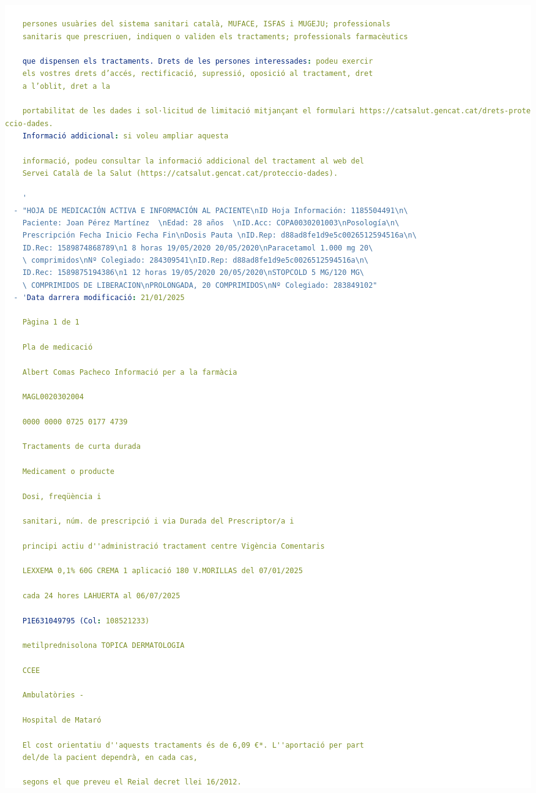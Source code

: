 ```yaml

    persones usuàries del sistema sanitari català, MUFACE, ISFAS i MUGEJU; professionals
    sanitaris que prescriuen, indiquen o validen els tractaments; professionals farmacèutics

    que dispensen els tractaments. Drets de les persones interessades: podeu exercir
    els vostres drets d’accés, rectificació, supressió, oposició al tractament, dret
    a l’oblit, dret a la

    portabilitat de les dades i sol·licitud de limitació mitjançant el formulari https://catsalut.gencat.cat/drets-proteccio-dades.
    Informació addicional: si voleu ampliar aquesta

    informació, podeu consultar la informació addicional del tractament al web del
    Servei Català de la Salut (https://catsalut.gencat.cat/proteccio-dades).

    '
  - "HOJA DE MEDICACIÓN ACTIVA E INFORMACIÓN AL PACIENTE\nID Hoja Información: 1185504491\n\
    Paciente: Joan Pérez Martínez  \nEdad: 28 años  \nID.Acc: COPA0030201003\nPosología\n\
    Prescripción Fecha Inicio Fecha Fin\nDosis Pauta \nID.Rep: d88ad8fe1d9e5c0026512594516a\n\
    ID.Rec: 1589874868789\n1 8 horas 19/05/2020 20/05/2020\nParacetamol 1.000 mg 20\
    \ comprimidos\nNº Colegiado: 284309541\nID.Rep: d88ad8fe1d9e5c0026512594516a\n\
    ID.Rec: 1589875194386\n1 12 horas 19/05/2020 20/05/2020\nSTOPCOLD 5 MG/120 MG\
    \ COMPRIMIDOS DE LIBERACION\nPROLONGADA, 20 COMPRIMIDOS\nNº Colegiado: 283849102"
  - 'Data darrera modificació: 21/01/2025

    Pàgina 1 de 1

    Pla de medicació

    Albert Comas Pacheco Informació per a la farmàcia

    MAGL0020302004

    0000 0000 0725 0177 4739

    Tractaments de curta durada

    Medicament o producte

    Dosi, freqüència i

    sanitari, núm. de prescripció i via Durada del Prescriptor/a i

    principi actiu d''administració tractament centre Vigència Comentaris

    LEXXEMA 0,1% 60G CREMA 1 aplicació 180 V.MORILLAS del 07/01/2025

    cada 24 hores LAHUERTA al 06/07/2025

    P1E631049795 (Col: 108521233)

    metilprednisolona TOPICA DERMATOLOGIA

    CCEE

    Ambulatòries -

    Hospital de Mataró

    El cost orientatiu d''aquests tractaments és de 6,09 €*. L''aportació per part
    del/de la pacient dependrà, en cada cas,

    segons el que preveu el Reial decret llei 16/2012.
```